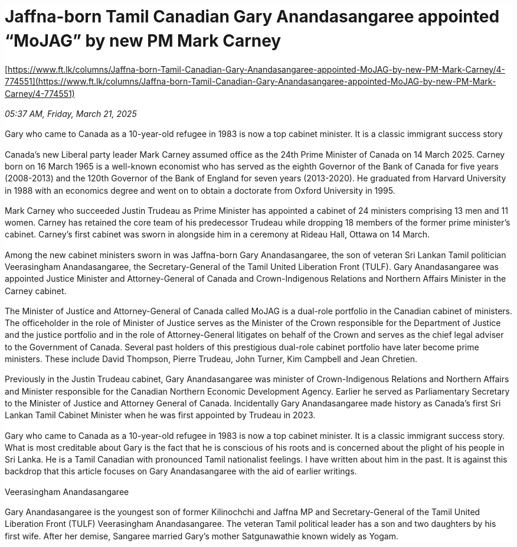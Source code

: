 # Jaffna-born Tamil Canadian Gary Anandasangaree appointed “MoJAG” by new PM Mark Carney

[https://www.ft.lk/columns/Jaffna-born-Tamil-Canadian-Gary-Anandasangaree-appointed-MoJAG-by-new-PM-Mark-Carney/4-774551](https://www.ft.lk/columns/Jaffna-born-Tamil-Canadian-Gary-Anandasangaree-appointed-MoJAG-by-new-PM-Mark-Carney/4-774551)

*05:37 AM, Friday, March 21, 2025*

Gary who came to Canada as a 10-year-old refugee in 1983 is now a top cabinet minister. It is a classic immigrant success story

Canada’s new Liberal party leader Mark Carney assumed office as the 24th Prime Minister of Canada on 14 March 2025. Carney born on 16 March 1965 is a well-known economist who has served as the eighth Governor of the Bank of Canada for five years (2008-2013) and the 120th Governor of the Bank of England for seven years (2013-2020). He graduated from Harvard University in 1988 with an economics degree and went on to obtain a doctorate from Oxford University in 1995.

Mark Carney who succeeded Justin Trudeau as Prime Minister has appointed a cabinet of 24 ministers comprising 13 men and 11 women. Carney has retained the core team of his predecessor Trudeau while dropping 18 members of the former prime minister’s cabinet. Carney’s first cabinet was sworn in alongside him in a ceremony at Rideau Hall, Ottawa on 14 March.

Among the new cabinet ministers sworn in was Jaffna-born Gary Anandasangaree, the son of veteran Sri Lankan Tamil politician Veerasingham Anandasangaree, the Secretary-General of the Tamil United Liberation Front (TULF). Gary Anandasangaree was appointed Justice Minister and Attorney-General of Canada and Crown-Indigenous Relations and Northern Affairs Minister in the Carney cabinet.

The Minister of Justice and Attorney-General of Canada called MoJAG is a dual-role portfolio in the Canadian cabinet of ministers. The officeholder in the role of Minister of Justice serves as the Minister of the Crown responsible for the Department of Justice and the justice portfolio and in the role of Attorney-General litigates on behalf of the Crown and serves as the chief legal adviser to the Government of Canada. Several past holders of this prestigious dual-role cabinet portfolio have later become prime ministers. These include David Thompson, Pierre Trudeau, John Turner, Kim Campbell and Jean Chretien.

Previously in the Justin Trudeau cabinet, Gary Anandasangaree was minister of Crown-Indigenous Relations and Northern Affairs and Minister responsible for the Canadian Northern Economic Development Agency. Earlier he served as Parliamentary Secretary to the Minister of Justice and Attorney General of Canada. Incidentally Gary Anandasangaree made history as Canada’s first Sri Lankan Tamil Cabinet Minister when he was first appointed by Trudeau in 2023.

Gary who came to Canada as a 10-year-old refugee in 1983 is now a top cabinet minister. It is a classic immigrant success story. What is most creditable about Gary is the fact that he is conscious of his roots and is concerned about the plight of his people in Sri Lanka. He is a Tamil Canadian with pronounced Tamil nationalist feelings. I have written about him in the past. It is against this backdrop that this article focuses on Gary Anandasangaree with the aid of earlier writings.

Veerasingham Anandasangaree

Gary Anandasangaree is the youngest son of former Kilinochchi and Jaffna MP and Secretary-General of the Tamil United Liberation Front (TULF) Veerasingham Anandasangaree. The veteran Tamil political leader has a son and two daughters by his first wife. After her demise, Sangaree married Gary’s mother Satgunawathie known widely as Yogam.
